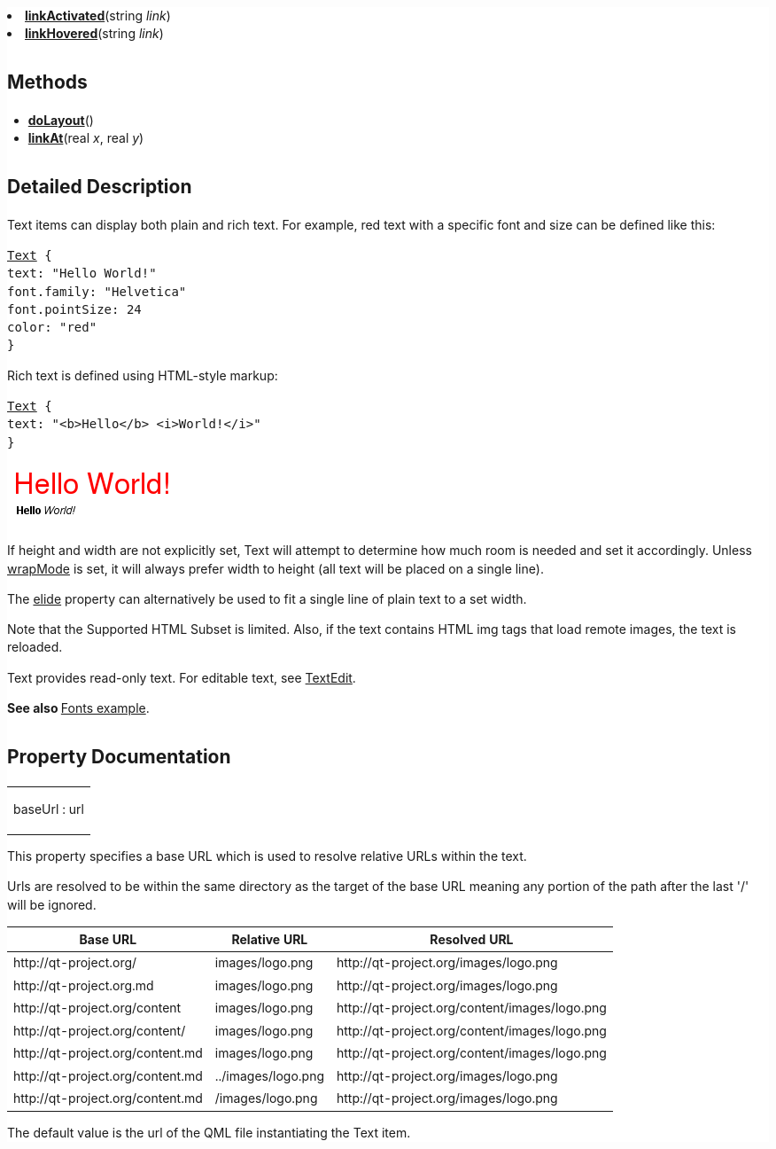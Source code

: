 <li class="fn"><b><b><a href="#linkActivated-signal">linkActivated</a></b></b>(string <i>link</i>)</li>
<li class="fn"><b><b><a href="#linkHovered-signal">linkHovered</a></b></b>(string <i>link</i>)</li>
</ul>
<h2 id="methods">Methods</h2>
<ul>
<li class="fn"><b><b><a href="#doLayout-method">doLayout</a></b></b>()</li>
<li class="fn"><b><b><a href="#linkAt-method">linkAt</a></b></b>(real <i>x</i>, real <i>y</i>)</li>
</ul>

<h2 id="details">Detailed Description</h2>
</p>
<p>Text items can display both plain and rich text. For example, red text with a specific font and size can be defined like this:</p>
<pre class="qml"><span class="type"><a href="index.html">Text</a></span> {
<span class="name">text</span>: <span class="string">&quot;Hello World!&quot;</span>
<span class="name">font</span>.family: <span class="string">&quot;Helvetica&quot;</span>
<span class="name">font</span>.pointSize: <span class="number">24</span>
<span class="name">color</span>: <span class="string">&quot;red&quot;</span>
}</pre>
<p>Rich text is defined using HTML-style markup:</p>
<pre class="qml"><span class="type"><a href="index.html">Text</a></span> {
<span class="name">text</span>: <span class="string">&quot;&lt;b&gt;Hello&lt;/b&gt; &lt;i&gt;World!&lt;/i&gt;&quot;</span>
}</pre>
<p class="centerAlign"><img src="../../../media/declarative-text.png" alt="" /></p><p>If height and width are not explicitly set, Text will attempt to determine how much room is needed and set it accordingly. Unless <a href="#wrapMode-prop">wrapMode</a> is set, it will always prefer width to height (all text will be placed on a single line).</p>
<p>The <a href="#elide-prop">elide</a> property can alternatively be used to fit a single line of plain text to a set width.</p>
<p>Note that the Supported HTML Subset is limited. Also, if the text contains HTML img tags that load remote images, the text is reloaded.</p>
<p>Text provides read-only text. For editable text, see <a href="QtQuick.TextEdit.md">TextEdit</a>.</p>
<p><b>See also </b><a href="QtQuick.text.md#fonts">Fonts example</a>.</p>

<h2>Property Documentation</h2>

<table class="qmlname"><tr valign="top" id="baseUrl-prop"><td class="tblQmlPropNode"><p><span class="name">baseUrl</span> : <span class="type">url</span></p></td></tr></table><p>This property specifies a base URL which is used to resolve relative URLs within the text.</p>
<p>Urls are resolved to be within the same directory as the target of the base URL meaning any portion of the path after the last '/' will be ignored.</p>
<table class="generic">
<thead><tr class="qt-style"><th >Base URL</th><th >Relative URL</th><th >Resolved URL</th></tr></thead>
<tr valign="top"><td >http://qt-project.org/</td><td >images/logo.png</td><td >http://qt-project.org/images/logo.png</td></tr>
<tr valign="top"><td >http://qt-project.org.md</td><td >images/logo.png</td><td >http://qt-project.org/images/logo.png</td></tr>
<tr valign="top"><td >http://qt-project.org/content</td><td >images/logo.png</td><td >http://qt-project.org/content/images/logo.png</td></tr>
<tr valign="top"><td >http://qt-project.org/content/</td><td >images/logo.png</td><td >http://qt-project.org/content/images/logo.png</td></tr>
<tr valign="top"><td >http://qt-project.org/content.md</td><td >images/logo.png</td><td >http://qt-project.org/content/images/logo.png</td></tr>
<tr valign="top"><td >http://qt-project.org/content.md</td><td >../images/logo.png</td><td >http://qt-project.org/images/logo.png</td></tr>
<tr valign="top"><td >http://qt-project.org/content.md</td><td >/images/logo.png</td><td >http://qt-project.org/images/logo.png</td></tr>
</table>
<p>The default value is the url of the QML file instantiating the Text item.</p>
